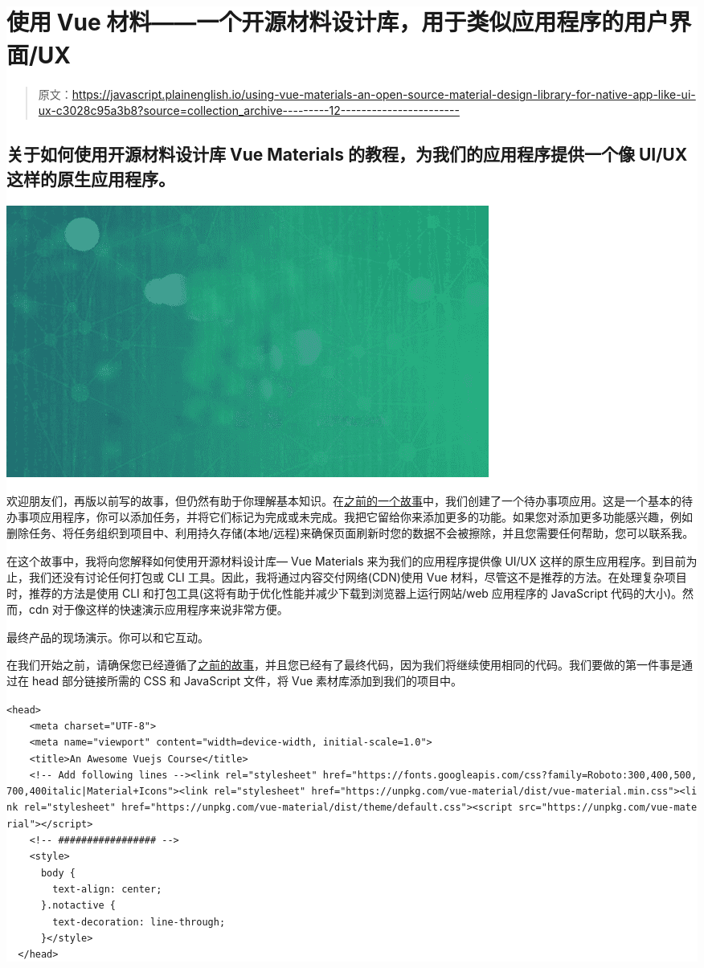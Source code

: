 # 使用 Vue 材料——一个开源材料设计库，用于类似应用程序的用户界面/UX

> 原文：<https://javascript.plainenglish.io/using-vue-materials-an-open-source-material-design-library-for-native-app-like-ui-ux-c3028c95a3b8?source=collection_archive---------12----------------------->

## 关于如何使用开源材料设计库 Vue Materials 的教程，为我们的应用程序提供一个像 UI/UX 这样的原生应用程序。

![](img/a578359314a3c564fc2c1ee3f744848d.png)

欢迎朋友们，再版以前写的故事，但仍然有助于你理解基本知识。在[之前的一个故事](https://medium.com/p/8402a5f28e48)中，我们创建了一个待办事项应用。这是一个基本的待办事项应用程序，你可以添加任务，并将它们标记为完成或未完成。我把它留给你来添加更多的功能。如果您对添加更多功能感兴趣，例如删除任务、将任务组织到项目中、利用持久存储(本地/远程)来确保页面刷新时您的数据不会被擦除，并且您需要任何帮助，您可以联系我。

在这个故事中，我将向您解释如何使用开源材料设计库— Vue Materials 来为我们的应用程序提供像 UI/UX 这样的原生应用程序。到目前为止，我们还没有讨论任何打包或 CLI 工具。因此，我将通过内容交付网络(CDN)使用 Vue 材料，尽管这不是推荐的方法。在处理复杂项目时，推荐的方法是使用 CLI 和打包工具(这将有助于优化性能并减少下载到浏览器上运行网站/web 应用程序的 JavaScript 代码的大小)。然而，cdn 对于像这样的快速演示应用程序来说非常方便。

最终产品的现场演示。你可以和它互动。

在我们开始之前，请确保您已经遵循了[之前的故事](https://medium.com/p/8402a5f28e48)，并且您已经有了最终代码，因为我们将继续使用相同的代码。我们要做的第一件事是通过在 head 部分链接所需的 CSS 和 JavaScript 文件，将 Vue 素材库添加到我们的项目中。

```
<head>
    <meta charset="UTF-8">
    <meta name="viewport" content="width=device-width, initial-scale=1.0">
    <title>An Awesome Vuejs Course</title>
    <!-- Add following lines --><link rel="stylesheet" href="https://fonts.googleapis.com/css?family=Roboto:300,400,500,700,400italic|Material+Icons"><link rel="stylesheet" href="https://unpkg.com/vue-material/dist/vue-material.min.css"><link rel="stylesheet" href="https://unpkg.com/vue-material/dist/theme/default.css"><script src="https://unpkg.com/vue-material"></script>
    <!-- ################# -->
    <style>
      body {
        text-align: center;
      }.notactive {
        text-decoration: line-through;
      }</style>
  </head>
```
